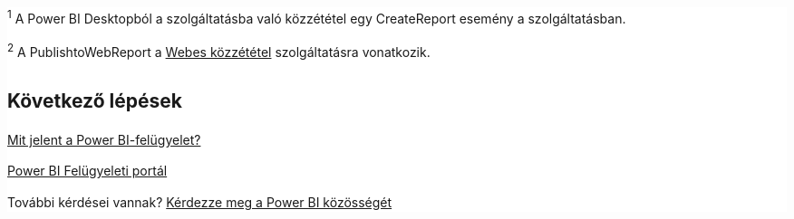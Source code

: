 <sup>1</sup> A Power BI Desktopból a szolgáltatásba való közzététel egy CreateReport esemény a szolgáltatásban.

<sup>2</sup> A PublishtoWebReport a [Webes közzététel](service-publish-to-web.md) szolgáltatásra vonatkozik.

## <a name="next-steps"></a>Következő lépések

[Mit jelent a Power BI-felügyelet?](service-admin-administering-power-bi-in-your-organization.md)  

[Power BI Felügyeleti portál](service-admin-portal.md)  

További kérdései vannak? [Kérdezze meg a Power BI közösségét](https://community.powerbi.com/)
